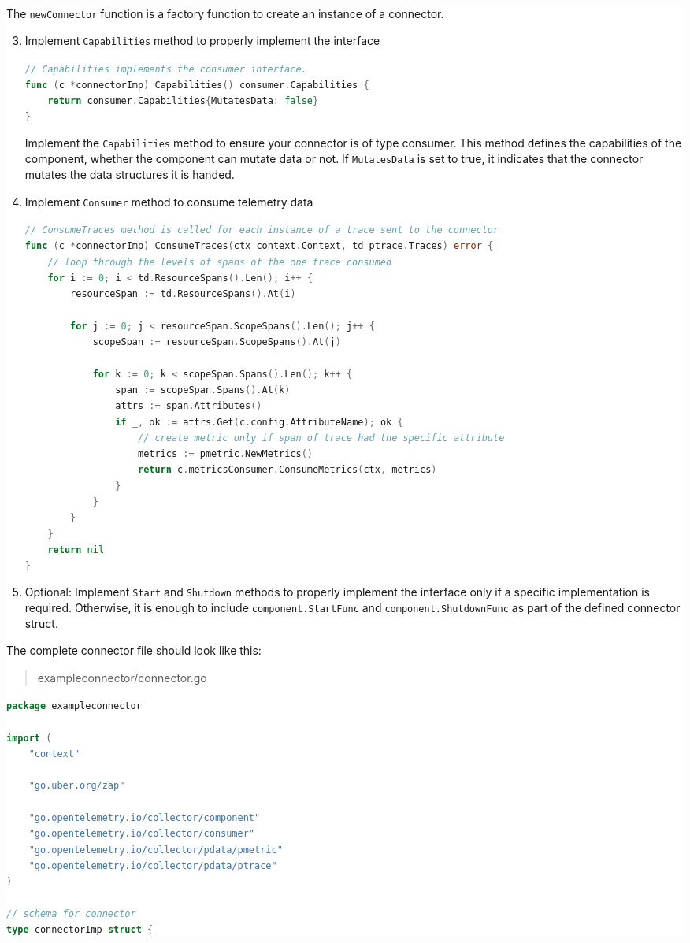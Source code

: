    The `newConnector` function is a factory function to create an instance of a
   connector.

3. Implement `Capabilities` method to properly implement the interface

    ```go
    // Capabilities implements the consumer interface.
    func (c *connectorImp) Capabilities() consumer.Capabilities {
        return consumer.Capabilities{MutatesData: false}
    }
    ```

   Implement the `Capabilities` method to ensure your connector is of type
   consumer. This method defines the capabilities of the component, whether the
   component can mutate data or not. If `MutatesData` is set to true, it
   indicates that the connector mutates the data structures it is handed.

4. Implement `Consumer` method to consume telemetry data

    ```go
    // ConsumeTraces method is called for each instance of a trace sent to the connector
    func (c *connectorImp) ConsumeTraces(ctx context.Context, td ptrace.Traces) error {
        // loop through the levels of spans of the one trace consumed
        for i := 0; i < td.ResourceSpans().Len(); i++ {
            resourceSpan := td.ResourceSpans().At(i)
    
            for j := 0; j < resourceSpan.ScopeSpans().Len(); j++ {
                scopeSpan := resourceSpan.ScopeSpans().At(j)
    
                for k := 0; k < scopeSpan.Spans().Len(); k++ {
                    span := scopeSpan.Spans().At(k)
                    attrs := span.Attributes()
                    if _, ok := attrs.Get(c.config.AttributeName); ok {
                        // create metric only if span of trace had the specific attribute
                        metrics := pmetric.NewMetrics()
                        return c.metricsConsumer.ConsumeMetrics(ctx, metrics)
                    }
                }
            }
        }
        return nil
    }
    ```

5. Optional: Implement `Start` and `Shutdown` methods to properly implement the
   interface only if a specific implementation is required. Otherwise, it is
   enough to include `component.StartFunc` and `component.ShutdownFunc` as part
   of the defined connector struct.

The complete connector file should look like this:

> exampleconnector/connector.go

```go
package exampleconnector

import (
	"context"

	"go.uber.org/zap"

	"go.opentelemetry.io/collector/component"
	"go.opentelemetry.io/collector/consumer"
	"go.opentelemetry.io/collector/pdata/pmetric"
	"go.opentelemetry.io/collector/pdata/ptrace"
)

// schema for connector
type connectorImp struct {
```